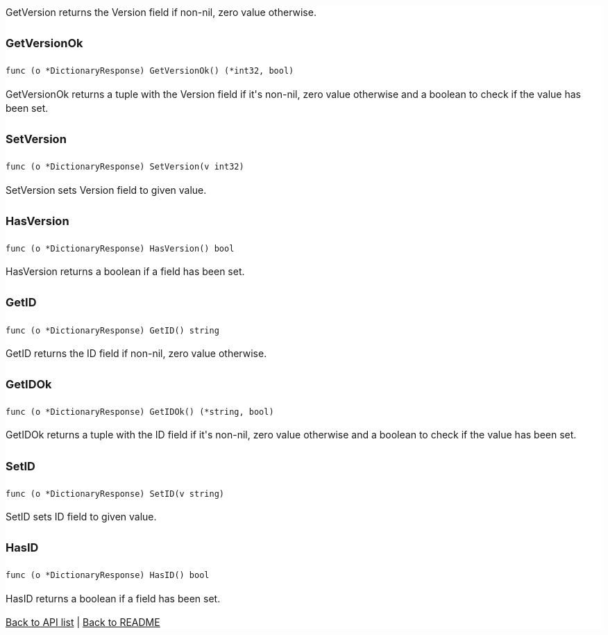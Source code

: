 GetVersion returns the Version field if non-nil, zero value otherwise.

### GetVersionOk

`func (o *DictionaryResponse) GetVersionOk() (*int32, bool)`

GetVersionOk returns a tuple with the Version field if it's non-nil, zero value otherwise
and a boolean to check if the value has been set.

### SetVersion

`func (o *DictionaryResponse) SetVersion(v int32)`

SetVersion sets Version field to given value.

### HasVersion

`func (o *DictionaryResponse) HasVersion() bool`

HasVersion returns a boolean if a field has been set.

### GetID

`func (o *DictionaryResponse) GetID() string`

GetID returns the ID field if non-nil, zero value otherwise.

### GetIDOk

`func (o *DictionaryResponse) GetIDOk() (*string, bool)`

GetIDOk returns a tuple with the ID field if it's non-nil, zero value otherwise
and a boolean to check if the value has been set.

### SetID

`func (o *DictionaryResponse) SetID(v string)`

SetID sets ID field to given value.

### HasID

`func (o *DictionaryResponse) HasID() bool`

HasID returns a boolean if a field has been set.


[Back to API list](../README.md#documentation-for-api-endpoints) | [Back to README](../README.md)
